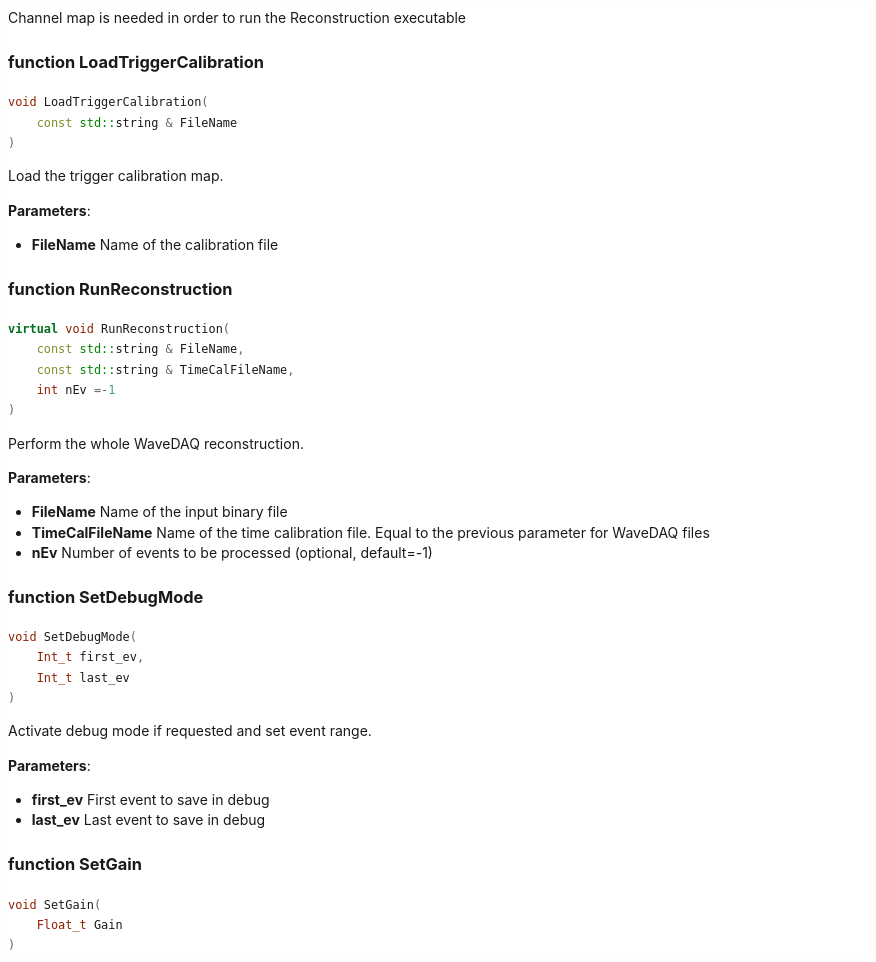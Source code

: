 Channel map is needed in order to run the Reconstruction executable 


### function LoadTriggerCalibration

```cpp
void LoadTriggerCalibration(
    const std::string & FileName
)
```

Load the trigger calibration map. 

**Parameters**: 

  * **FileName** Name of the calibration file 


### function RunReconstruction

```cpp
virtual void RunReconstruction(
    const std::string & FileName,
    const std::string & TimeCalFileName,
    int nEv =-1
)
```

Perform the whole WaveDAQ reconstruction. 

**Parameters**: 

  * **FileName** Name of the input binary file 
  * **TimeCalFileName** Name of the time calibration file. Equal to the previous parameter for WaveDAQ files 
  * **nEv** Number of events to be processed (optional, default=-1) 


### function SetDebugMode

```cpp
void SetDebugMode(
    Int_t first_ev,
    Int_t last_ev
)
```

Activate debug mode if requested and set event range. 

**Parameters**: 

  * **first_ev** First event to save in debug 
  * **last_ev** Last event to save in debug 


### function SetGain

```cpp
void SetGain(
    Float_t Gain
)
```
